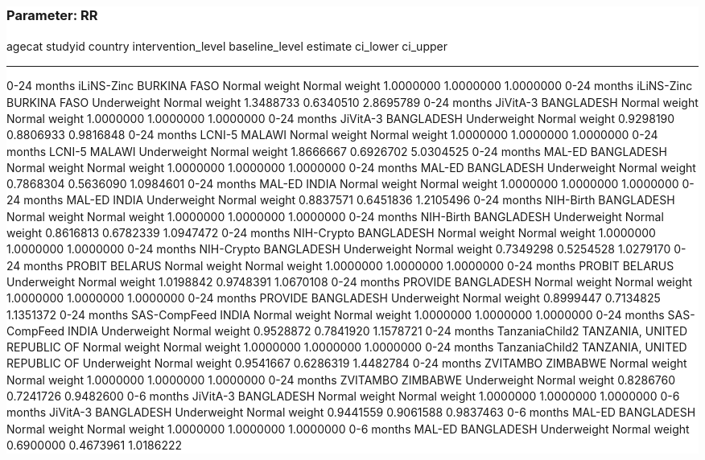 

### Parameter: RR


agecat        studyid          country                        intervention_level   baseline_level     estimate    ci_lower    ci_upper
------------  ---------------  -----------------------------  -------------------  ---------------  ----------  ----------  ----------
0-24 months   iLiNS-Zinc       BURKINA FASO                   Normal weight        Normal weight     1.0000000   1.0000000   1.0000000
0-24 months   iLiNS-Zinc       BURKINA FASO                   Underweight          Normal weight     1.3488733   0.6340510   2.8695789
0-24 months   JiVitA-3         BANGLADESH                     Normal weight        Normal weight     1.0000000   1.0000000   1.0000000
0-24 months   JiVitA-3         BANGLADESH                     Underweight          Normal weight     0.9298190   0.8806933   0.9816848
0-24 months   LCNI-5           MALAWI                         Normal weight        Normal weight     1.0000000   1.0000000   1.0000000
0-24 months   LCNI-5           MALAWI                         Underweight          Normal weight     1.8666667   0.6926702   5.0304525
0-24 months   MAL-ED           BANGLADESH                     Normal weight        Normal weight     1.0000000   1.0000000   1.0000000
0-24 months   MAL-ED           BANGLADESH                     Underweight          Normal weight     0.7868304   0.5636090   1.0984601
0-24 months   MAL-ED           INDIA                          Normal weight        Normal weight     1.0000000   1.0000000   1.0000000
0-24 months   MAL-ED           INDIA                          Underweight          Normal weight     0.8837571   0.6451836   1.2105496
0-24 months   NIH-Birth        BANGLADESH                     Normal weight        Normal weight     1.0000000   1.0000000   1.0000000
0-24 months   NIH-Birth        BANGLADESH                     Underweight          Normal weight     0.8616813   0.6782339   1.0947472
0-24 months   NIH-Crypto       BANGLADESH                     Normal weight        Normal weight     1.0000000   1.0000000   1.0000000
0-24 months   NIH-Crypto       BANGLADESH                     Underweight          Normal weight     0.7349298   0.5254528   1.0279170
0-24 months   PROBIT           BELARUS                        Normal weight        Normal weight     1.0000000   1.0000000   1.0000000
0-24 months   PROBIT           BELARUS                        Underweight          Normal weight     1.0198842   0.9748391   1.0670108
0-24 months   PROVIDE          BANGLADESH                     Normal weight        Normal weight     1.0000000   1.0000000   1.0000000
0-24 months   PROVIDE          BANGLADESH                     Underweight          Normal weight     0.8999447   0.7134825   1.1351372
0-24 months   SAS-CompFeed     INDIA                          Normal weight        Normal weight     1.0000000   1.0000000   1.0000000
0-24 months   SAS-CompFeed     INDIA                          Underweight          Normal weight     0.9528872   0.7841920   1.1578721
0-24 months   TanzaniaChild2   TANZANIA, UNITED REPUBLIC OF   Normal weight        Normal weight     1.0000000   1.0000000   1.0000000
0-24 months   TanzaniaChild2   TANZANIA, UNITED REPUBLIC OF   Underweight          Normal weight     0.9541667   0.6286319   1.4482784
0-24 months   ZVITAMBO         ZIMBABWE                       Normal weight        Normal weight     1.0000000   1.0000000   1.0000000
0-24 months   ZVITAMBO         ZIMBABWE                       Underweight          Normal weight     0.8286760   0.7241726   0.9482600
0-6 months    JiVitA-3         BANGLADESH                     Normal weight        Normal weight     1.0000000   1.0000000   1.0000000
0-6 months    JiVitA-3         BANGLADESH                     Underweight          Normal weight     0.9441559   0.9061588   0.9837463
0-6 months    MAL-ED           BANGLADESH                     Normal weight        Normal weight     1.0000000   1.0000000   1.0000000
0-6 months    MAL-ED           BANGLADESH                     Underweight          Normal weight     0.6900000   0.4673961   1.0186222